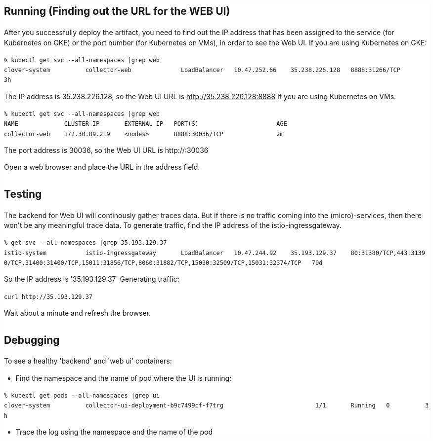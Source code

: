 ## Running (Finding out the URL for the WEB UI)
After you successfully deploy the artifact, you need to find out the IP address that has been assigned to the service (for Kubernetes on GKE) or the port number (for Kubernetes on VMs), in order to see the Web UI.
If you are using Kubernetes on GKE:
```
% kubectl get svc --all-namespaces |grep web
clover-system          collector-web              LoadBalancer   10.47.252.66    35.238.226.128   8888:31266/TCP                                                                                              3h

```
The IP address is 35.238.226.128, so the Web UI URL is http://35.238.226.128:8888
If you are using Kubernetes on VMs:
```
% kubectl get svc --all-namespaces |grep web                                      
NAME             CLUSTER_IP       EXTERNAL_IP   PORT(S)                      AGE
collector-web    172.30.89.219    <nodes>       8888:30036/TCP               2m

```
The port address is 30036, so the Web UI URL is http://<NODE>:30036

Open a web browser and place the URL in the address field.

## Testing
The backend for Web UI will continously gather traces data. But if there is no traffic coming into the (micro)-services, then there won't be any meaningful trace data. To generate traffic, find the IP address of the istio-ingressgateway.

```
% get svc --all-namespaces |grep 35.193.129.37
istio-system           istio-ingressgateway       LoadBalancer   10.47.244.92    35.193.129.37    80:31380/TCP,443:31390/TCP,31400:31400/TCP,15011:31856/TCP,8060:31882/TCP,15030:32509/TCP,15031:32374/TCP   79d

```
So the IP address is '35.193.129.37'
Generating traffic:
```
curl http://35.193.129.37
```
Wait about a minute and refresh the browser.

## Debugging
To see a healthy 'backend' and 'web ui' containers:
- Find the namespace and the name of pod where the UI is running:
  
```
% kubectl get pods --all-namespaces |grep ui
clover-system          collector-ui-deployment-b9c7499cf-f7trg                          1/1       Running   0          3h

```
- Trace the log using the namespace and the name of the pod
    